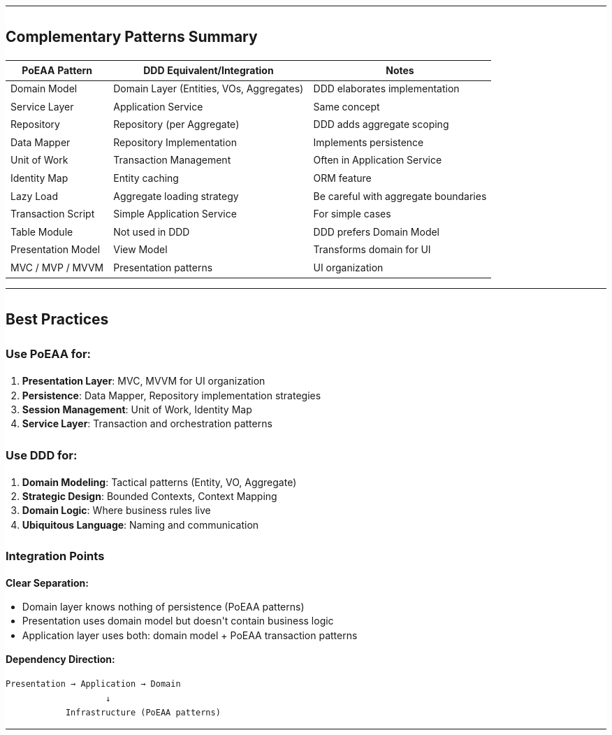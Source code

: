 
---

## Complementary Patterns Summary

| PoEAA Pattern | DDD Equivalent/Integration | Notes |
|---------------|---------------------------|-------|
| Domain Model | Domain Layer (Entities, VOs, Aggregates) | DDD elaborates implementation |
| Service Layer | Application Service | Same concept |
| Repository | Repository (per Aggregate) | DDD adds aggregate scoping |
| Data Mapper | Repository Implementation | Implements persistence |
| Unit of Work | Transaction Management | Often in Application Service |
| Identity Map | Entity caching | ORM feature |
| Lazy Load | Aggregate loading strategy | Be careful with aggregate boundaries |
| Transaction Script | Simple Application Service | For simple cases |
| Table Module | Not used in DDD | DDD prefers Domain Model |
| Presentation Model | View Model | Transforms domain for UI |
| MVC / MVP / MVVM | Presentation patterns | UI organization |

---

## Best Practices

### Use PoEAA for:
1. **Presentation Layer**: MVC, MVVM for UI organization
2. **Persistence**: Data Mapper, Repository implementation strategies
3. **Session Management**: Unit of Work, Identity Map
4. **Service Layer**: Transaction and orchestration patterns

### Use DDD for:
1. **Domain Modeling**: Tactical patterns (Entity, VO, Aggregate)
2. **Strategic Design**: Bounded Contexts, Context Mapping
3. **Domain Logic**: Where business rules live
4. **Ubiquitous Language**: Naming and communication

### Integration Points

**Clear Separation:**
- Domain layer knows nothing of persistence (PoEAA patterns)
- Presentation uses domain model but doesn't contain business logic
- Application layer uses both: domain model + PoEAA transaction patterns

**Dependency Direction:**
```
Presentation → Application → Domain
                    ↓
            Infrastructure (PoEAA patterns)
```

---